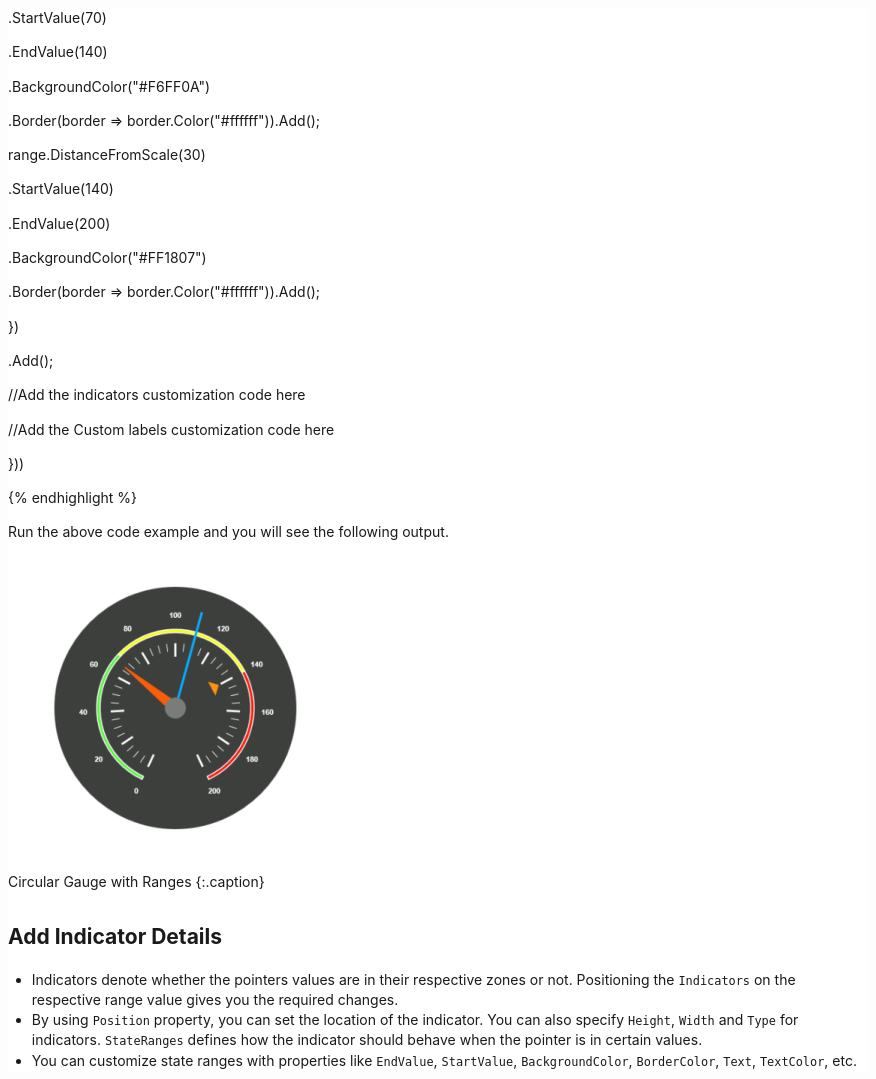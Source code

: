 .StartValue(70)

.EndValue(140)

.BackgroundColor("#F6FF0A")

.Border(border => border.Color("#ffffff")).Add();



range.DistanceFromScale(30)

.StartValue(140)

.EndValue(200)

.BackgroundColor("#FF1807")

.Border(border => border.Color("#ffffff")).Add();

})

.Add();

//Add the indicators customization code here

//Add the Custom labels customization code here



}))

{% endhighlight  %}

Run the above code example and you will see the following output.



![](Getting-Started_images/Getting-Started_img9.png)

Circular Gauge with Ranges
{:.caption}

## Add Indicator Details

* Indicators denote whether the pointers values are in their respective zones or not. Positioning the `Indicators` on the respective range value gives you the required changes.
* By using `Position` property, you can set the location of the indicator. You can also specify `Height`, `Width` and `Type` for indicators. `StateRanges` defines how the indicator should behave when the pointer is in certain values. 
* You can customize state ranges with properties like `EndValue`, `StartValue`, `BackgroundColor`, `BorderColor`, `Text`, `TextColor`, etc.
